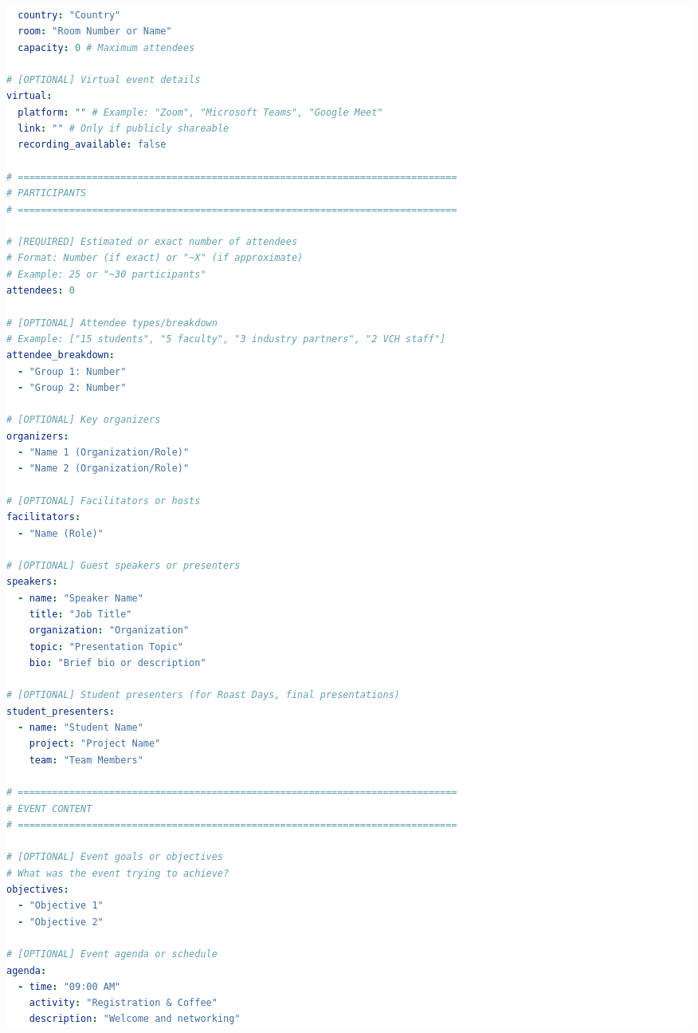 ```yaml
  country: "Country"
  room: "Room Number or Name"
  capacity: 0 # Maximum attendees

# [OPTIONAL] Virtual event details
virtual:
  platform: "" # Example: "Zoom", "Microsoft Teams", "Google Meet"
  link: "" # Only if publicly shareable
  recording_available: false

# =============================================================================
# PARTICIPANTS
# =============================================================================

# [REQUIRED] Estimated or exact number of attendees
# Format: Number (if exact) or "~X" (if approximate)
# Example: 25 or "~30 participants"
attendees: 0

# [OPTIONAL] Attendee types/breakdown
# Example: ["15 students", "5 faculty", "3 industry partners", "2 VCH staff"]
attendee_breakdown:
  - "Group 1: Number"
  - "Group 2: Number"

# [OPTIONAL] Key organizers
organizers:
  - "Name 1 (Organization/Role)"
  - "Name 2 (Organization/Role)"

# [OPTIONAL] Facilitators or hosts
facilitators:
  - "Name (Role)"

# [OPTIONAL] Guest speakers or presenters
speakers:
  - name: "Speaker Name"
    title: "Job Title"
    organization: "Organization"
    topic: "Presentation Topic"
    bio: "Brief bio or description"

# [OPTIONAL] Student presenters (for Roast Days, final presentations)
student_presenters:
  - name: "Student Name"
    project: "Project Name"
    team: "Team Members"

# =============================================================================
# EVENT CONTENT
# =============================================================================

# [OPTIONAL] Event goals or objectives
# What was the event trying to achieve?
objectives:
  - "Objective 1"
  - "Objective 2"

# [OPTIONAL] Event agenda or schedule
agenda:
  - time: "09:00 AM"
    activity: "Registration & Coffee"
    description: "Welcome and networking"
```